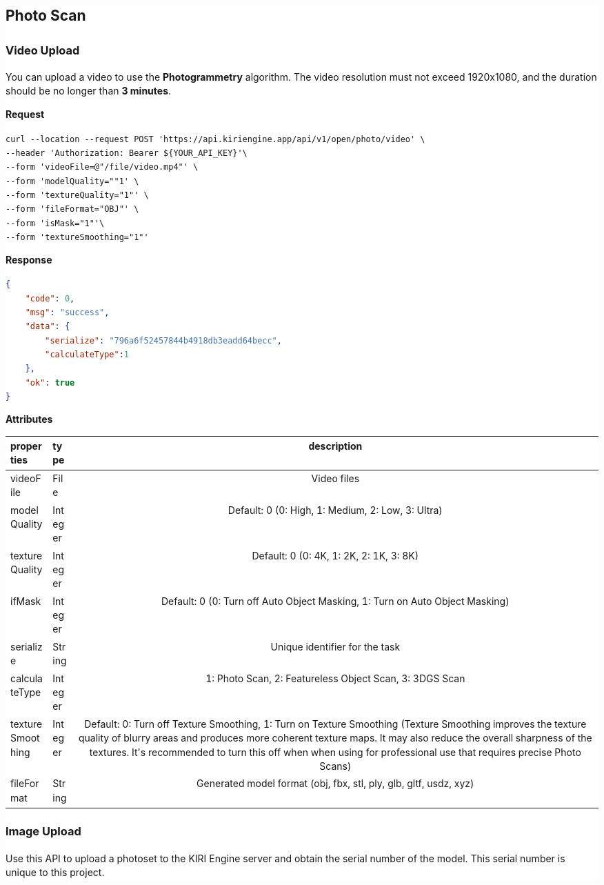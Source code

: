##  Photo Scan

### Video Upload
You can upload a video to use the **Photogrammetry** algorithm. The video resolution must not exceed 1920x1080, and the duration should be no longer than **3 minutes**.

**Request**

```shell
curl --location --request POST 'https://api.kiriengine.app/api/v1/open/photo/video' \
--header 'Authorization: Bearer ${YOUR_API_KEY}'\
--form 'videoFile=@"/file/video.mp4"' \
--form 'modelQuality=""1' \
--form 'textureQuality="1"' \
--form 'fileFormat="OBJ"' \
--form 'isMask="1"'\
--form 'textureSmoothing="1"'
```
**Response**

```json
{
    "code": 0,
    "msg": "success",
    "data": {
        "serialize": "796a6f52457844b4918db3eadd64becc",
        "calculateType":1
    },
    "ok": true
}
```
**Attributes**

| properties    | type    | description |
| :-------- | :-----  |:----:  |
| videoFile | File | Video files |
| modelQuality | Integer | Default: 0 (0: High, 1: Medium, 2: Low, 3: Ultra) |
| textureQuality | Integer | Default: 0 (0: 4K, 1: 2K, 2: 1K, 3: 8K) |
| ifMask | Integer |Default: 0 (0: Turn off Auto Object Masking, 1: Turn on Auto Object Masking)|
| serialize|String|Unique identifier for the task |
| calculateType |Integer|1: Photo Scan, 2: Featureless Object Scan, 3: 3DGS Scan |
| textureSmoothing |Integer|Default: 0: Turn off Texture Smoothing, 1: Turn on Texture Smoothing (Texture Smoothing improves the texture quality of blurry areas and produces more coherent texture maps. It may also reduce the overall sharpness of the textures. It's recommended to turn this off when when using for professional use that requires precise Photo Scans) |
| fileFormat |String|Generated model format (obj, fbx, stl, ply, glb, gltf, usdz, xyz) |

### Image Upload 

Use this API to upload a photoset to the KIRI Engine server and obtain the serial number of the model. This serial number is unique to this project.
